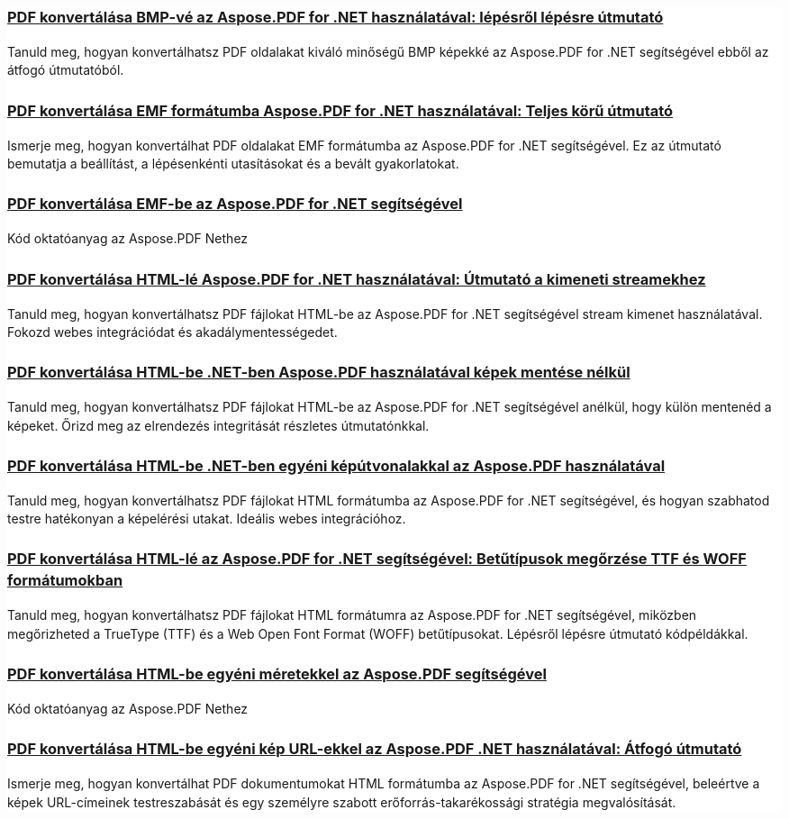 ### [PDF konvertálása BMP-vé az Aspose.PDF for .NET használatával: lépésről lépésre útmutató](./convert-pdf-to-bmp-aspose-pdf-net/)
Tanuld meg, hogyan konvertálhatsz PDF oldalakat kiváló minőségű BMP képekké az Aspose.PDF for .NET segítségével ebből az átfogó útmutatóból.

### [PDF konvertálása EMF formátumba Aspose.PDF for .NET használatával: Teljes körű útmutató](./convert-pdf-emf-aspose-net-guide/)
Ismerje meg, hogyan konvertálhat PDF oldalakat EMF formátumba az Aspose.PDF for .NET segítségével. Ez az útmutató bemutatja a beállítást, a lépésenkénti utasításokat és a bevált gyakorlatokat.

### [PDF konvertálása EMF-be az Aspose.PDF for .NET segítségével](./convert-pdf-to-emf-aspose-dotnet/)
Kód oktatóanyag az Aspose.PDF Nethez

### [PDF konvertálása HTML-lé Aspose.PDF for .NET használatával: Útmutató a kimeneti streamekhez](./convert-pdf-html-aspose-dotnet-guide/)
Tanuld meg, hogyan konvertálhatsz PDF fájlokat HTML-be az Aspose.PDF for .NET segítségével stream kimenet használatával. Fokozd webes integrációdat és akadálymentességedet.

### [PDF konvertálása HTML-be .NET-ben Aspose.PDF használatával képek mentése nélkül](./convert-pdf-html-net-asposepdf-no-images/)
Tanuld meg, hogyan konvertálhatsz PDF fájlokat HTML-be az Aspose.PDF for .NET segítségével anélkül, hogy külön mentenéd a képeket. Őrizd meg az elrendezés integritását részletes útmutatónkkal.

### [PDF konvertálása HTML-be .NET-ben egyéni képútvonalakkal az Aspose.PDF használatával](./convert-pdf-html-custom-image-paths-dotnet/)
Tanuld meg, hogyan konvertálhatsz PDF fájlokat HTML formátumba az Aspose.PDF for .NET segítségével, és hogyan szabhatod testre hatékonyan a képelérési utakat. Ideális webes integrációhoz.

### [PDF konvertálása HTML-lé az Aspose.PDF for .NET segítségével: Betűtípusok megőrzése TTF és WOFF formátumokban](./convert-pdf-html-aspose-net-truetype-woff/)
Tanuld meg, hogyan konvertálhatsz PDF fájlokat HTML formátumra az Aspose.PDF for .NET segítségével, miközben megőrizheted a TrueType (TTF) és a Web Open Font Format (WOFF) betűtípusokat. Lépésről lépésre útmutató kódpéldákkal.

### [PDF konvertálása HTML-be egyéni méretekkel az Aspose.PDF segítségével](./convert-pdf-html-custom-dimensions-asposepdf-net/)
Kód oktatóanyag az Aspose.PDF Nethez

### [PDF konvertálása HTML-be egyéni kép URL-ekkel az Aspose.PDF .NET használatával: Átfogó útmutató](./convert-pdf-html-custom-image-urls-aspose-pdf-net/)
Ismerje meg, hogyan konvertálhat PDF dokumentumokat HTML formátumba az Aspose.PDF for .NET segítségével, beleértve a képek URL-címeinek testreszabását és egy személyre szabott erőforrás-takarékossági stratégia megvalósítását.
